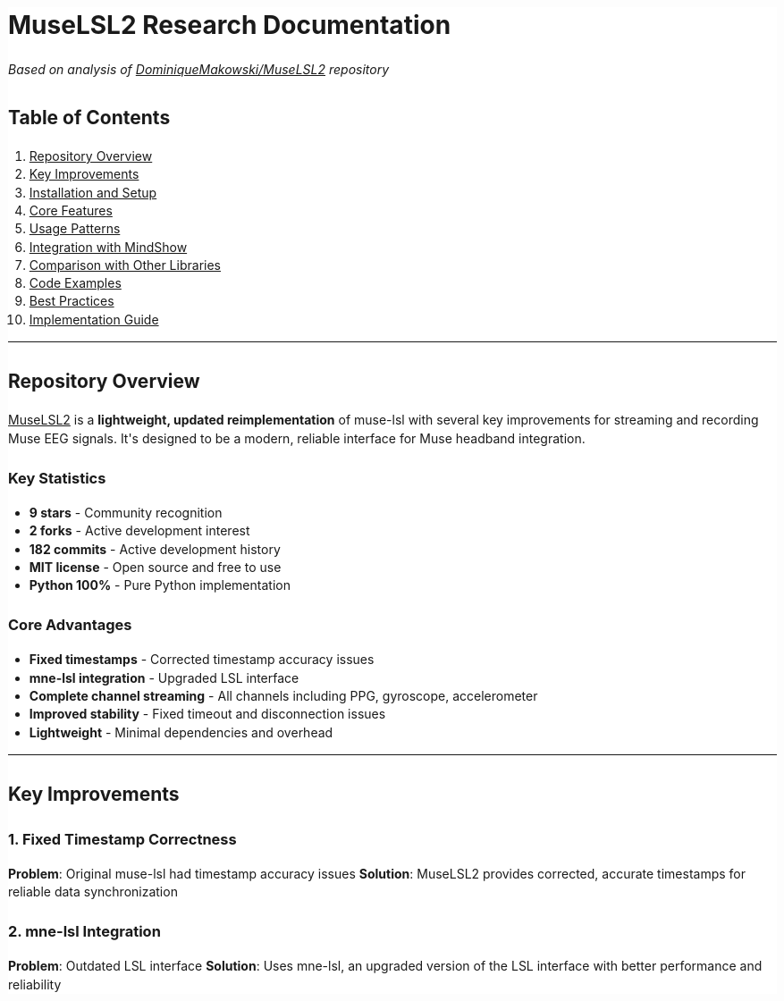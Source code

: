 # MuseLSL2 Research Documentation

*Based on analysis of [DominiqueMakowski/MuseLSL2](https://github.com/DominiqueMakowski/MuseLSL2) repository*

## Table of Contents

1. [Repository Overview](#repository-overview)
2. [Key Improvements](#key-improvements)
3. [Installation and Setup](#installation-and-setup)
4. [Core Features](#core-features)
5. [Usage Patterns](#usage-patterns)
6. [Integration with MindShow](#integration-with-mindshow)
7. [Comparison with Other Libraries](#comparison-with-other-libraries)
8. [Code Examples](#code-examples)
9. [Best Practices](#best-practices)
10. [Implementation Guide](#implementation-guide)

---

## Repository Overview

[MuseLSL2](https://github.com/DominiqueMakowski/MuseLSL2) is a **lightweight, updated reimplementation** of muse-lsl with several key improvements for streaming and recording Muse EEG signals. It's designed to be a modern, reliable interface for Muse headband integration.

### Key Statistics
- **9 stars** - Community recognition
- **2 forks** - Active development interest
- **182 commits** - Active development history
- **MIT license** - Open source and free to use
- **Python 100%** - Pure Python implementation

### Core Advantages
- **Fixed timestamps** - Corrected timestamp accuracy issues
- **mne-lsl integration** - Upgraded LSL interface
- **Complete channel streaming** - All channels including PPG, gyroscope, accelerometer
- **Improved stability** - Fixed timeout and disconnection issues
- **Lightweight** - Minimal dependencies and overhead

---

## Key Improvements

### 1. Fixed Timestamp Correctness
**Problem**: Original muse-lsl had timestamp accuracy issues
**Solution**: MuseLSL2 provides corrected, accurate timestamps for reliable data synchronization

### 2. mne-lsl Integration
**Problem**: Outdated LSL interface
**Solution**: Uses mne-lsl, an upgraded version of the LSL interface with better performance and reliability
